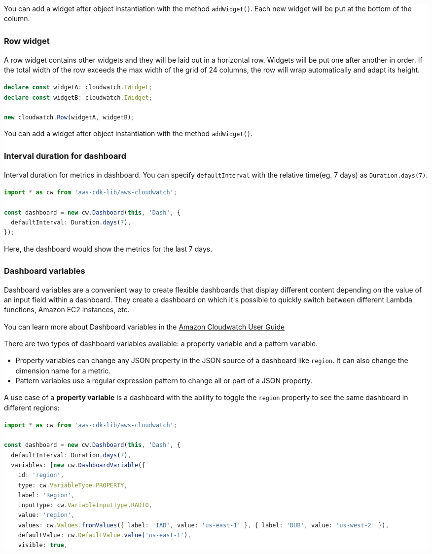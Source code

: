 You can add a widget after object instantiation with the method
`addWidget()`. Each new widget will be put at the bottom of the column.

### Row widget

A row widget contains other widgets and they will be laid out in a
horizontal row. Widgets will be put one after another in order.
If the total width of the row exceeds the max width of the grid of 24
columns, the row will wrap automatically and adapt its height.

```ts
declare const widgetA: cloudwatch.IWidget;
declare const widgetB: cloudwatch.IWidget;

new cloudwatch.Row(widgetA, widgetB);
```

You can add a widget after object instantiation with the method
`addWidget()`.

### Interval duration for dashboard

Interval duration for metrics in dashboard. You can specify `defaultInterval` with
the relative time(eg. 7 days) as `Duration.days(7)`.

```ts
import * as cw from 'aws-cdk-lib/aws-cloudwatch';

const dashboard = new cw.Dashboard(this, 'Dash', {
  defaultInterval: Duration.days(7),
});
```

Here, the dashboard would show the metrics for the last 7 days.

### Dashboard variables

Dashboard variables are a convenient way to create flexible dashboards that display different content depending
on the value of an input field within a dashboard. They create a dashboard on which it's possible to quickly switch between
different Lambda functions, Amazon EC2 instances, etc.

You can learn more about Dashboard variables in the [Amazon Cloudwatch User Guide](https://docs.aws.amazon.com/AmazonCloudWatch/latest/monitoring/cloudwatch_dashboard_variables.html)

There are two types of dashboard variables available: a property variable and a pattern variable.
- Property variables can change any JSON property in the JSON source of a dashboard like `region`. It can also change the dimension name for a metric.
- Pattern variables use a regular expression pattern to change all or part of a JSON property.

A use case of a **property variable** is a dashboard with the ability to toggle the `region` property to see the same dashboard in different regions:

```ts
import * as cw from 'aws-cdk-lib/aws-cloudwatch';

const dashboard = new cw.Dashboard(this, 'Dash', {
  defaultInterval: Duration.days(7),
  variables: [new cw.DashboardVariable({
    id: 'region',
    type: cw.VariableType.PROPERTY,
    label: 'Region',
    inputType: cw.VariableInputType.RADIO,
    value: 'region',
    values: cw.Values.fromValues({ label: 'IAD', value: 'us-east-1' }, { label: 'DUB', value: 'us-west-2' }),
    defaultValue: cw.DefaultValue.value('us-east-1'),
    visible: true,
```